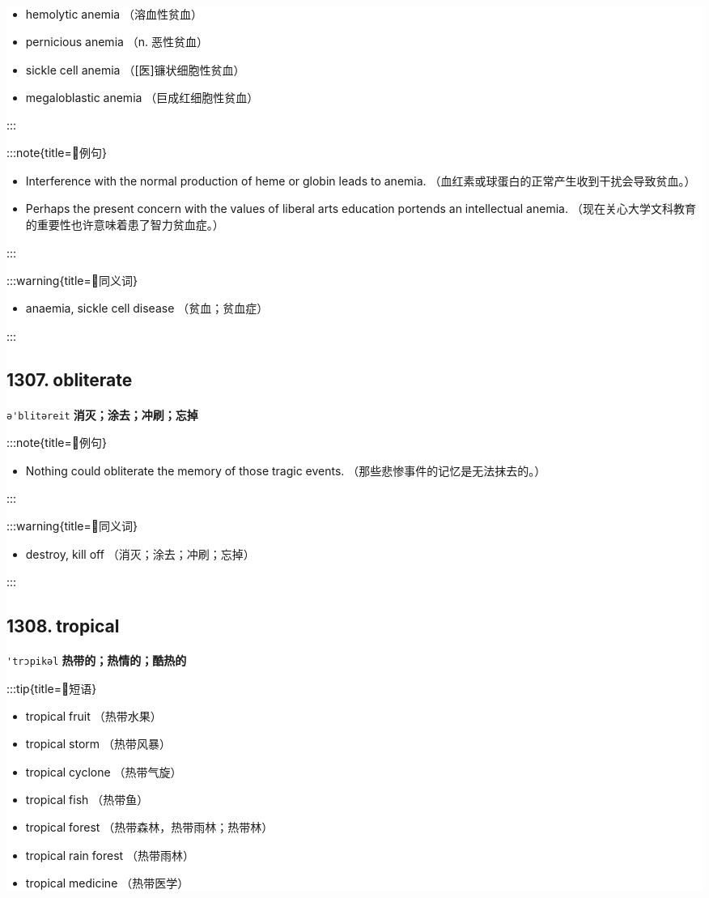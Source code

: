 - hemolytic anemia （溶血性贫血）

- pernicious anemia （n. 恶性贫血）

- sickle cell anemia （[医]镰状细胞性贫血）

- megaloblastic anemia （巨成红细胞性贫血）

:::

:::note{title=🎤例句}

- Interference with the normal production of heme or globin leads to anemia. （血红素或球蛋白的正常产生收到干扰会导致贫血。）

- Perhaps the present concern with the values of liberal arts education portends an intellectual anemia. （现在关心大学文科教育的重要性也许意味着患了智力贫血症。）

:::

:::warning{title=🤔同义词}

- anaemia, sickle cell disease （贫血；贫血症）

:::


## 1307. obliterate

`ə'blitəreit`  **消灭；涂去；冲刷；忘掉**

:::note{title=🎤例句}

- Nothing could obliterate the memory of those tragic events. （那些悲惨事件的记忆是无法抹去的。）

:::

:::warning{title=🤔同义词}

- destroy, kill off （消灭；涂去；冲刷；忘掉）

:::


## 1308. tropical

`'trɔpikəl`  **热带的；热情的；酷热的**

:::tip{title=🤩短语}

- tropical fruit （热带水果）

- tropical storm （热带风暴）

- tropical cyclone （热带气旋）

- tropical fish （热带鱼）

- tropical forest （热带森林，热带雨林；热带林）

- tropical rain forest （热带雨林）

- tropical medicine （热带医学）
